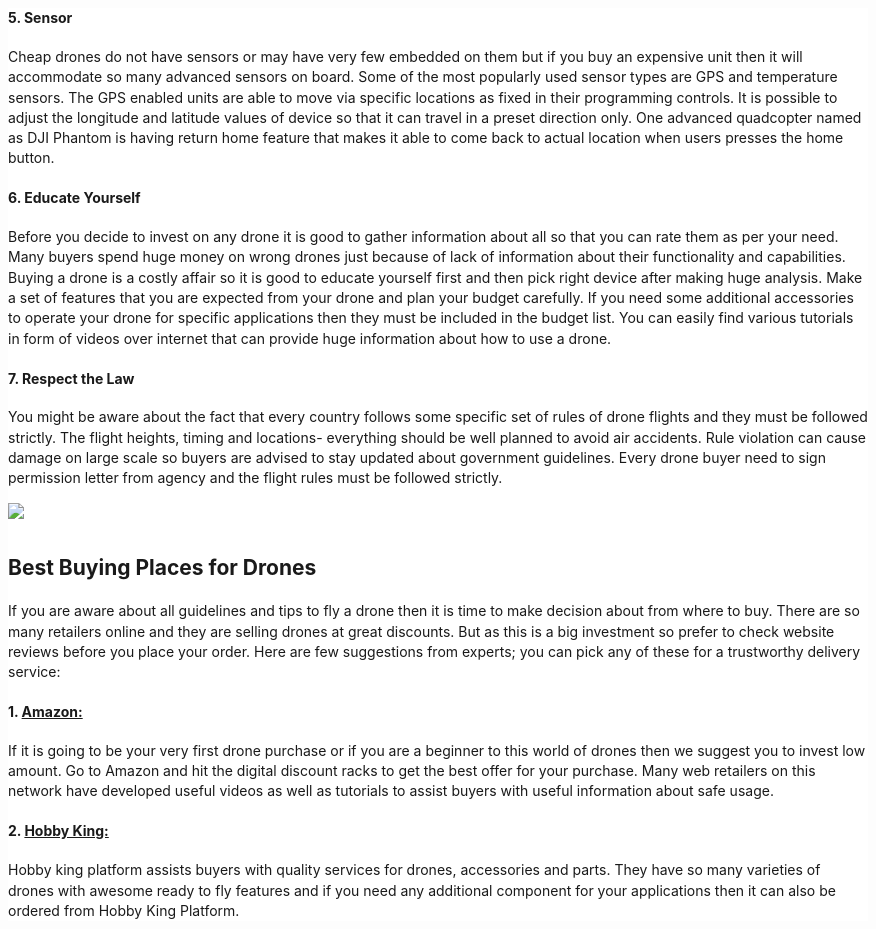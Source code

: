 #### 5\.  Sensor

 Cheap drones do not have sensors or may have very few embedded on them but if you buy an expensive unit then it will accommodate so many advanced sensors on board. Some of the most popularly used sensor types are GPS and temperature sensors. The GPS enabled units are able to move via specific locations as fixed in their programming controls. It is possible to adjust the longitude and latitude values of device so that it can travel in a preset direction only. One advanced quadcopter named as DJI Phantom is having return home feature that makes it able to come back to actual location when users presses the home button.

#### 6\.  Educate Yourself

 Before you decide to invest on any drone it is good to gather information about all so that you can rate them as per your need. Many buyers spend huge money on wrong drones just because of lack of information about their functionality and capabilities. Buying a drone is a costly affair so it is good to educate yourself first and then pick right device after making huge analysis. Make a set of features that you are expected from your drone and plan your budget carefully. If you need some additional accessories to operate your drone for specific applications then they must be included in the budget list. You can easily find various tutorials in form of videos over internet that can provide huge information about how to use a drone.

#### 7\.  Respect the Law

 You might be aware about the fact that every country follows some specific set of rules of drone flights and they must be followed strictly. The flight heights, timing and locations- everything should be well planned to avoid air accidents. Rule violation can cause damage on large scale so buyers are advised to stay updated about government guidelines. Every drone buyer need to sign permission letter from agency and the flight rules must be followed strictly.


<a href="https://secure.2checkout.com/order/checkout.php?PRODS=32667153&QTY=1&AFFILIATE=108875&CART=1"><img src="https://www.coolmuster.com/uploads/image/20201228/feature02.png" border="0"></a>

## Best Buying Places for Drones

 If you are aware about all guidelines and tips to fly a drone then it is time to make decision about from where to buy. There are so many retailers online and they are selling drones at great discounts. But as this is a big investment so prefer to check website reviews before you place your order. Here are few suggestions from experts; you can pick any of these for a trustworthy delivery service:

#### 1. [Amazon:](https://www.amazon.com/s/ref=nb%5Fsb%5Fnoss%5F2?url=search-alias%3Daps&field-keywords=drones&%5Fencoding=UTF8&tag=vs-flora-20&linkCode=ur2&linkId=6a73af36bde114d3e3775d018bef9d11&camp=1789&creative=9325)

 If it is going to be your very first drone purchase or if you are a beginner to this world of drones then we suggest you to invest low amount. Go to Amazon and hit the digital discount racks to get the best offer for your purchase. Many web retailers on this network have developed useful videos as well as tutorials to assist buyers with useful information about safe usage.

#### 2. [Hobby King:](https://hobbyking.com/)

 Hobby king platform assists buyers with quality services for drones, accessories and parts. They have so many varieties of drones with awesome ready to fly features and if you need any additional component for your applications then it can also be ordered from Hobby King Platform.
